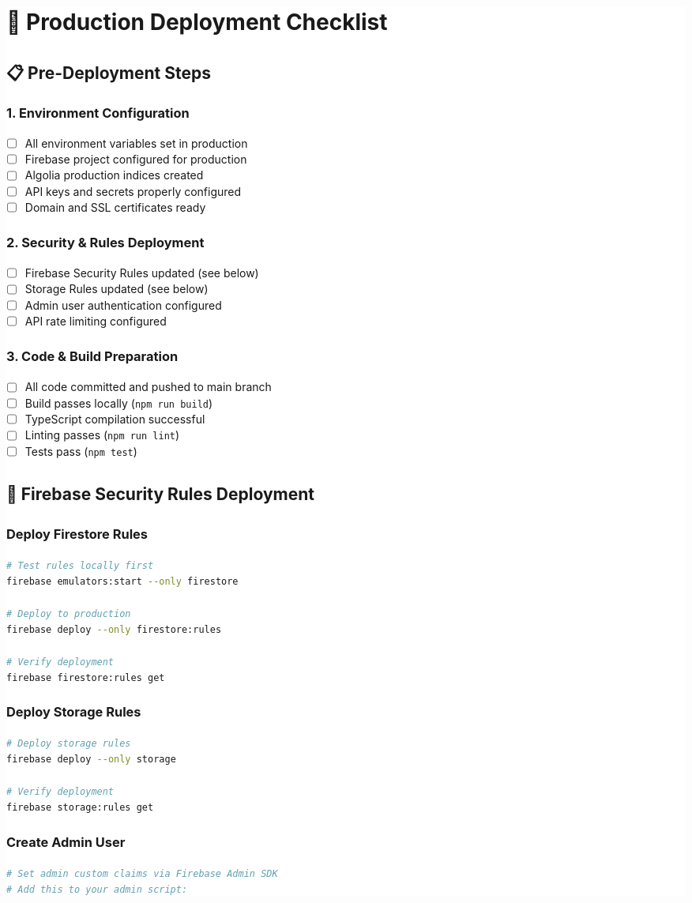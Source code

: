 # 🚀 Production Deployment Checklist

## 📋 Pre-Deployment Steps

### 1. Environment Configuration
- [ ] All environment variables set in production
- [ ] Firebase project configured for production
- [ ] Algolia production indices created
- [ ] API keys and secrets properly configured
- [ ] Domain and SSL certificates ready

### 2. Security & Rules Deployment
- [ ] Firebase Security Rules updated (see below)
- [ ] Storage Rules updated (see below)  
- [ ] Admin user authentication configured
- [ ] API rate limiting configured

### 3. Code & Build Preparation
- [ ] All code committed and pushed to main branch
- [ ] Build passes locally (`npm run build`)
- [ ] TypeScript compilation successful
- [ ] Linting passes (`npm run lint`)
- [ ] Tests pass (`npm test`)

## 🔐 Firebase Security Rules Deployment

### Deploy Firestore Rules
```bash
# Test rules locally first
firebase emulators:start --only firestore

# Deploy to production
firebase deploy --only firestore:rules

# Verify deployment
firebase firestore:rules get
```

### Deploy Storage Rules  
```bash
# Deploy storage rules
firebase deploy --only storage

# Verify deployment
firebase storage:rules get
```

### Create Admin User
```bash
# Set admin custom claims via Firebase Admin SDK
# Add this to your admin script:
```
